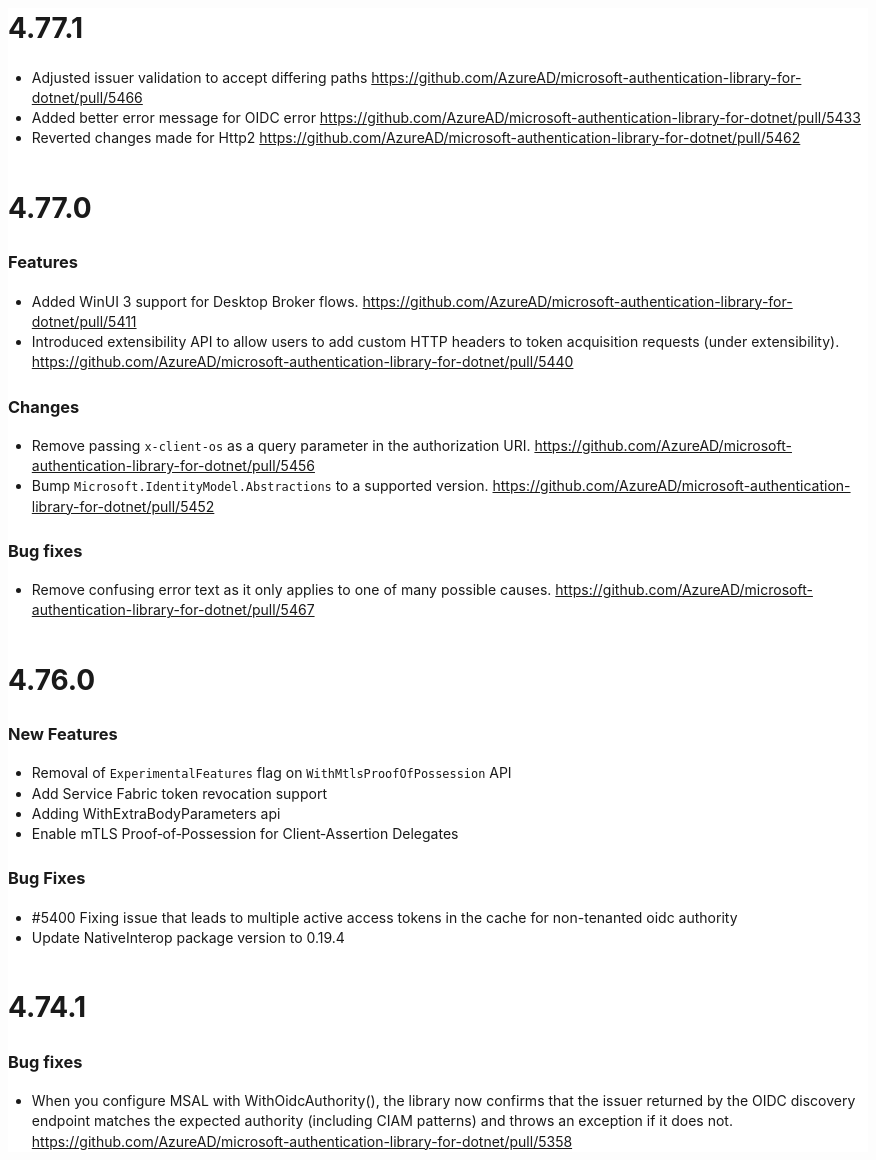 4.77.1
======

* Adjusted issuer validation to accept differing paths https://github.com/AzureAD/microsoft-authentication-library-for-dotnet/pull/5466
* Added better error message for OIDC error https://github.com/AzureAD/microsoft-authentication-library-for-dotnet/pull/5433
* Reverted changes made for Http2 https://github.com/AzureAD/microsoft-authentication-library-for-dotnet/pull/5462

4.77.0
======
### Features
* Added WinUI 3 support for Desktop Broker flows. https://github.com/AzureAD/microsoft-authentication-library-for-dotnet/pull/5411
* Introduced extensibility API to allow users to add custom HTTP headers to token acquisition requests (under extensibility). https://github.com/AzureAD/microsoft-authentication-library-for-dotnet/pull/5440

### Changes
* Remove passing `x-client-os` as a query parameter in the authorization URI. https://github.com/AzureAD/microsoft-authentication-library-for-dotnet/pull/5456
* Bump `Microsoft.IdentityModel.Abstractions` to a supported version. https://github.com/AzureAD/microsoft-authentication-library-for-dotnet/pull/5452

### Bug fixes
* Remove confusing error text as it only applies to one of many possible causes. https://github.com/AzureAD/microsoft-authentication-library-for-dotnet/pull/5467

4.76.0
======

### New Features
* Removal of `ExperimentalFeatures` flag on `WithMtlsProofOfPossession` API
* Add Service Fabric token revocation support
* Adding WithExtraBodyParameters api
* Enable mTLS Proof‑of‑Possession for Client‑Assertion Delegates

### Bug Fixes
* #5400 Fixing issue that leads to multiple active access tokens in the cache for non-tenanted oidc authority 
* Update NativeInterop package version to 0.19.4 

4.74.1
======

### Bug fixes
* When you configure MSAL with WithOidcAuthority(), the library now confirms that the issuer returned by the OIDC discovery endpoint matches the expected authority (including CIAM patterns) and throws an exception if it does not. https://github.com/AzureAD/microsoft-authentication-library-for-dotnet/pull/5358 
